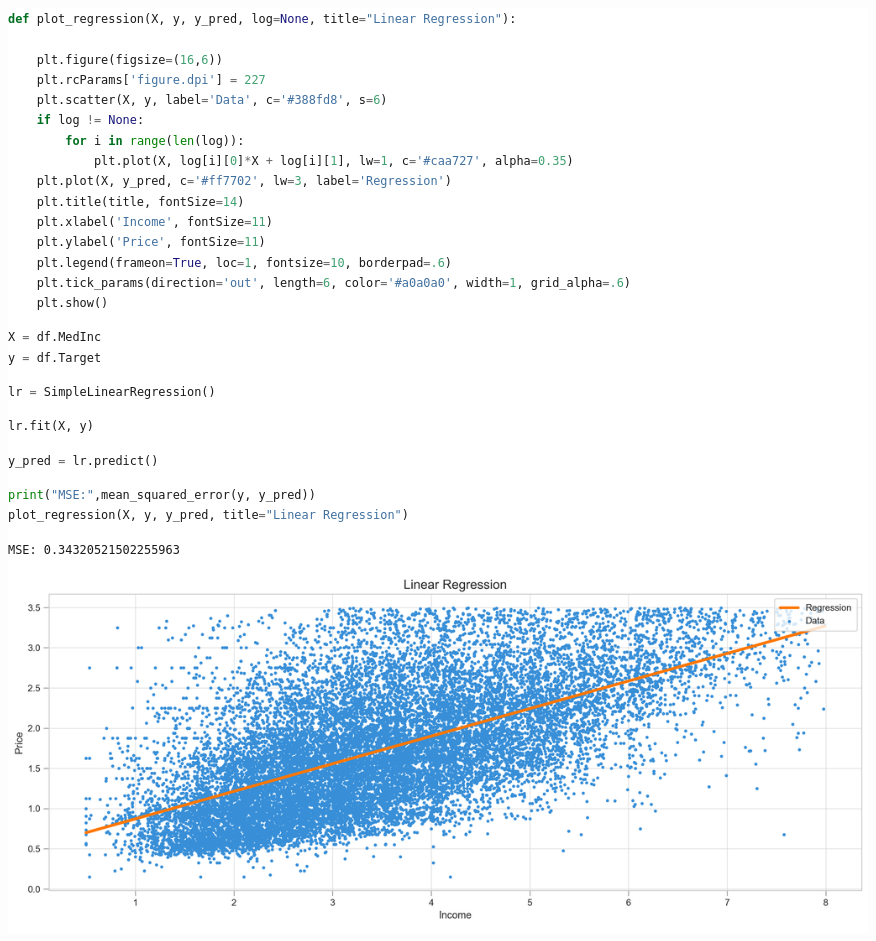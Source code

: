 
```python
def plot_regression(X, y, y_pred, log=None, title="Linear Regression"):
    
    plt.figure(figsize=(16,6))
    plt.rcParams['figure.dpi'] = 227
    plt.scatter(X, y, label='Data', c='#388fd8', s=6)
    if log != None:
        for i in range(len(log)):
            plt.plot(X, log[i][0]*X + log[i][1], lw=1, c='#caa727', alpha=0.35)
    plt.plot(X, y_pred, c='#ff7702', lw=3, label='Regression')
    plt.title(title, fontSize=14)
    plt.xlabel('Income', fontSize=11)
    plt.ylabel('Price', fontSize=11)
    plt.legend(frameon=True, loc=1, fontsize=10, borderpad=.6)
    plt.tick_params(direction='out', length=6, color='#a0a0a0', width=1, grid_alpha=.6)
    plt.show()
```


```python
X = df.MedInc
y = df.Target
```


```python
lr = SimpleLinearRegression()
```


```python
lr.fit(X, y)
```


```python
y_pred = lr.predict()
```


```python
print("MSE:",mean_squared_error(y, y_pred))
plot_regression(X, y, y_pred, title="Linear Regression")
```

    MSE: 0.34320521502255963



![png](images/Gradient%20Descent_35_1.png)
